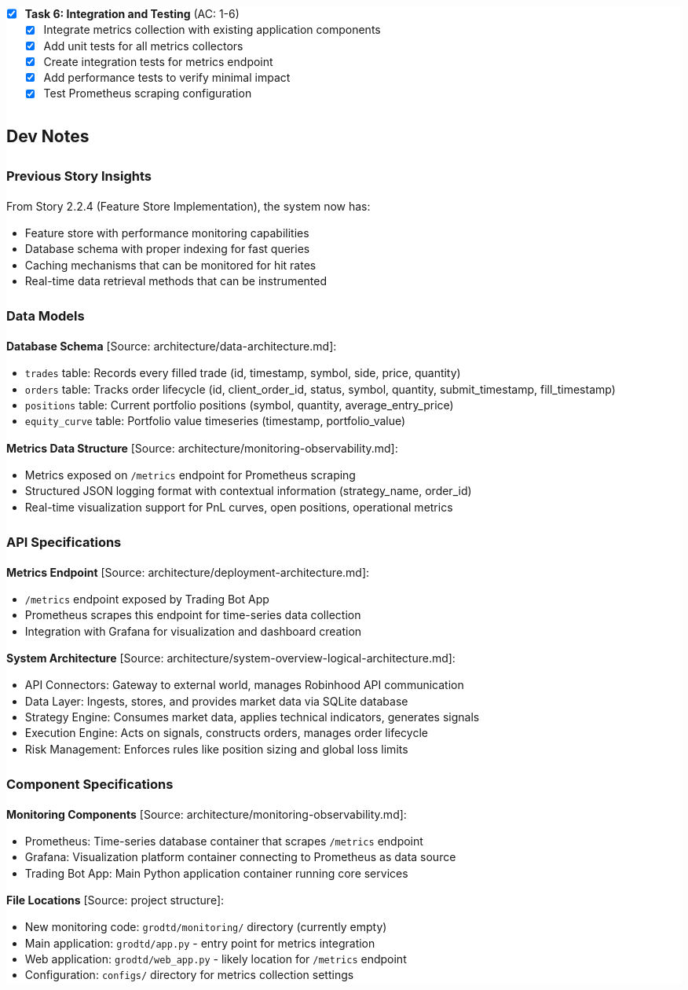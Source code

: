 - [x] **Task 6: Integration and Testing** (AC: 1-6)
  - [x] Integrate metrics collection with existing application components
  - [x] Add unit tests for all metrics collectors
  - [x] Create integration tests for metrics endpoint
  - [x] Add performance tests to verify minimal impact
  - [x] Test Prometheus scraping configuration

## Dev Notes

### Previous Story Insights
From Story 2.2.4 (Feature Store Implementation), the system now has:
- Feature store with performance monitoring capabilities
- Database schema with proper indexing for fast queries
- Caching mechanisms that can be monitored for hit rates
- Real-time data retrieval methods that can be instrumented

### Data Models
**Database Schema** [Source: architecture/data-architecture.md]:
- `trades` table: Records every filled trade (id, timestamp, symbol, side, price, quantity)
- `orders` table: Tracks order lifecycle (id, client_order_id, status, symbol, quantity, submit_timestamp, fill_timestamp)
- `positions` table: Current portfolio positions (symbol, quantity, average_entry_price)
- `equity_curve` table: Portfolio value timeseries (timestamp, portfolio_value)

**Metrics Data Structure** [Source: architecture/monitoring-observability.md]:
- Metrics exposed on `/metrics` endpoint for Prometheus scraping
- Structured JSON logging format with contextual information (strategy_name, order_id)
- Real-time visualization support for PnL curves, open positions, operational metrics

### API Specifications
**Metrics Endpoint** [Source: architecture/deployment-architecture.md]:
- `/metrics` endpoint exposed by Trading Bot App
- Prometheus scrapes this endpoint for time-series data collection
- Integration with Grafana for visualization and dashboard creation

**System Architecture** [Source: architecture/system-overview-logical-architecture.md]:
- API Connectors: Gateway to external world, manages Robinhood API communication
- Data Layer: Ingests, stores, and provides market data via SQLite database
- Strategy Engine: Consumes market data, applies technical indicators, generates signals
- Execution Engine: Acts on signals, constructs orders, manages order lifecycle
- Risk Management: Enforces rules like position sizing and global loss limits

### Component Specifications
**Monitoring Components** [Source: architecture/monitoring-observability.md]:
- Prometheus: Time-series database container that scrapes `/metrics` endpoint
- Grafana: Visualization platform container connecting to Prometheus as data source
- Trading Bot App: Main Python application container running core services

**File Locations** [Source: project structure]:
- New monitoring code: `grodtd/monitoring/` directory (currently empty)
- Main application: `grodtd/app.py` - entry point for metrics integration
- Web application: `grodtd/web_app.py` - likely location for `/metrics` endpoint
- Configuration: `configs/` directory for metrics collection settings

